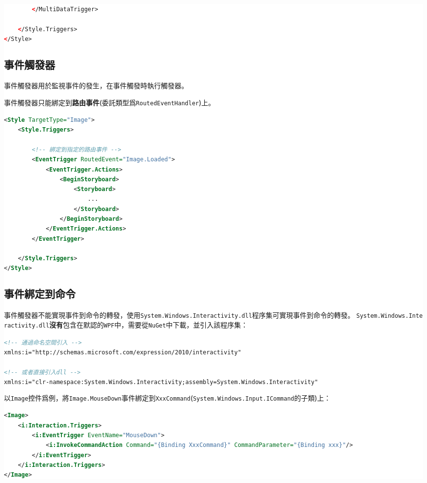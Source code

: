 ```xml
		</MultiDataTrigger>

	</Style.Triggers>
</Style>
```

## 事件觸發器
事件觸發器用於監視事件的發生，在事件觸發時執行觸發器。

事件觸發器只能綁定到**路由事件**(委託類型爲`RoutedEventHandler`)上。

```xml
<Style TargetType="Image">
	<Style.Triggers>

		<!-- 綁定到指定的路由事件 -->
		<EventTrigger RoutedEvent="Image.Loaded">
			<EventTrigger.Actions>
				<BeginStoryboard>
					<Storyboard>
						...
					</Storyboard>
				</BeginStoryboard>
			</EventTrigger.Actions>
		</EventTrigger>

	</Style.Triggers>
</Style>
```

## 事件綁定到命令
事件觸發器不能實現事件到命令的轉發，使用`System.Windows.Interactivity.dll`程序集可實現事件到命令的轉發。
`System.Windows.Interactivity.dll`**沒有**包含在默認的`WPF`中，需要從`NuGet`中下載，並引入該程序集：

```xml
<!-- 通過命名空間引入 -->
xmlns:i="http://schemas.microsoft.com/expression/2010/interactivity"

<!-- 或者直接引入dll -->
xmlns:i="clr-namespace:System.Windows.Interactivity;assembly=System.Windows.Interactivity"
```

以`Image`控件爲例，將`Image.MouseDown`事件綁定到`XxxCommand`(`System.Windows.Input.ICommand`的子類)上：

```xml
<Image>
	<i:Interaction.Triggers>
		<i:EventTrigger EventName="MouseDown">
			<i:InvokeCommandAction Command="{Binding XxxCommand}" CommandParameter="{Binding xxx}"/>
		</i:EventTrigger>
	</i:Interaction.Triggers>
</Image>
```
